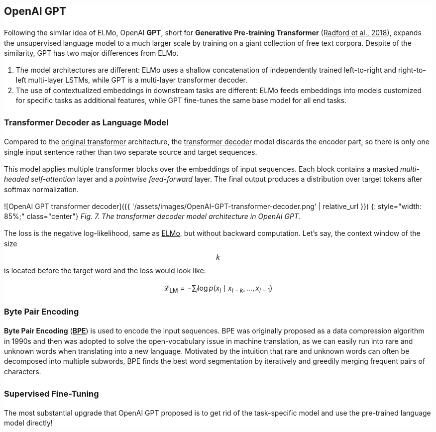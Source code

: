 


## OpenAI GPT

Following the similar idea of ELMo, OpenAI **GPT**, short for **Generative Pre-training Transformer** ([Radford et al., 2018](https://s3-us-west-2.amazonaws.com/openai-assets/research-covers/language-unsupervised/language_understanding_paper.pdf)), expands the unsupervised language model to a much larger scale by training on a giant collection of free text corpora. Despite of the similarity, GPT has two major differences from ELMo.
1. The model architectures are different: ELMo uses a shallow concatenation of independently trained left-to-right and right-to-left multi-layer LSTMs, while GPT is a multi-layer transformer decoder.
2. The use of contextualized embeddings in downstream tasks are different: ELMo feeds embeddings into models customized for specific tasks as additional features, while GPT fine-tunes the same base model for all end tasks.


### Transformer Decoder as Language Model

Compared to the [original transformer](https://arxiv.org/abs/1706.03762) architecture, the [transformer decoder](https://arxiv.org/abs/1801.10198) model discards the encoder part, so there is only one single input sentence rather than two separate source and target sequences.
            
This model applies multiple transformer blocks over the embeddings of input sequences. Each block contains a masked *multi-headed self-attention* layer and a *pointwise feed-forward* layer. The final output produces a distribution over target tokens after softmax normalization.


![OpenAI GPT transformer decoder]({{ '/assets/images/OpenAI-GPT-transformer-decoder.png' | relative_url }})
{: style="width: 85%;" class="center"}
*Fig. 7. The transformer decoder model architecture in OpenAI GPT.*

The loss is the negative log-likelihood, same as [ELMo](#elmo), but without backward computation. Let’s say, the context window of the size $$k$$ is located before the target word and the loss would look like:


$$
\mathcal{L}_\text{LM} = -\sum_{i} \log p(x_i\mid x_{i-k}, \dots, x_{i-1})
$$


### Byte Pair Encoding

**Byte Pair Encoding** ([**BPE**](https://arxiv.org/abs/1508.07909)) is used to encode the input sequences. BPE was originally proposed as a data compression algorithm in 1990s and then was adopted to solve the open-vocabulary issue in machine translation, as we can easily run into rare and unknown words when translating into a new language. Motivated by the intuition that rare and unknown words can often be decomposed into multiple subwords, BPE finds the best word segmentation by iteratively and greedily merging frequent pairs of characters.


### Supervised Fine-Tuning

The most substantial upgrade that OpenAI GPT proposed is to get rid of the task-specific model and use the pre-trained language model directly!
